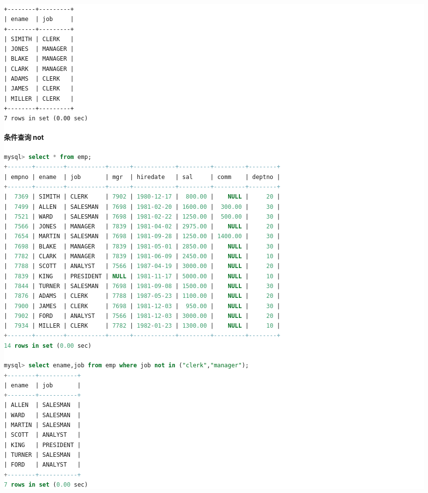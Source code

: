 ```
+--------+---------+
| ename  | job     |
+--------+---------+
| SIMITH | CLERK   |
| JONES  | MANAGER |
| BLAKE  | MANAGER |
| CLARK  | MANAGER |
| ADAMS  | CLERK   |
| JAMES  | CLERK   |
| MILLER | CLERK   |
+--------+---------+
7 rows in set (0.00 sec)
```

#### 条件查询 not

```sql
mysql> select * from emp;
+-------+--------+-----------+------+------------+---------+---------+--------+
| empno | ename  | job       | mgr  | hiredate   | sal     | comm    | deptno |
+-------+--------+-----------+------+------------+---------+---------+--------+
|  7369 | SIMITH | CLERK     | 7902 | 1980-12-17 |  800.00 |    NULL |     20 |
|  7499 | ALLEN  | SALESMAN  | 7698 | 1981-02-20 | 1600.00 |  300.00 |     30 |
|  7521 | WARD   | SALESMAN  | 7698 | 1981-02-22 | 1250.00 |  500.00 |     30 |
|  7566 | JONES  | MANAGER   | 7839 | 1981-04-02 | 2975.00 |    NULL |     20 |
|  7654 | MARTIN | SALESMAN  | 7698 | 1981-09-28 | 1250.00 | 1400.00 |     30 |
|  7698 | BLAKE  | MANAGER   | 7839 | 1981-05-01 | 2850.00 |    NULL |     30 |
|  7782 | CLARK  | MANAGER   | 7839 | 1981-06-09 | 2450.00 |    NULL |     10 |
|  7788 | SCOTT  | ANALYST   | 7566 | 1987-04-19 | 3000.00 |    NULL |     20 |
|  7839 | KING   | PRESIDENT | NULL | 1981-11-17 | 5000.00 |    NULL |     10 |
|  7844 | TURNER | SALESMAN  | 7698 | 1981-09-08 | 1500.00 |    NULL |     30 |
|  7876 | ADAMS  | CLERK     | 7788 | 1987-05-23 | 1100.00 |    NULL |     20 |
|  7900 | JAMES  | CLERK     | 7698 | 1981-12-03 |  950.00 |    NULL |     30 |
|  7902 | FORD   | ANALYST   | 7566 | 1981-12-03 | 3000.00 |    NULL |     20 |
|  7934 | MILLER | CLERK     | 7782 | 1982-01-23 | 1300.00 |    NULL |     10 |
+-------+--------+-----------+------+------------+---------+---------+--------+
14 rows in set (0.00 sec)

mysql> select ename,job from emp where job not in ("clerk","manager");
+--------+-----------+
| ename  | job       |
+--------+-----------+
| ALLEN  | SALESMAN  |
| WARD   | SALESMAN  |
| MARTIN | SALESMAN  |
| SCOTT  | ANALYST   |
| KING   | PRESIDENT |
| TURNER | SALESMAN  |
| FORD   | ANALYST   |
+--------+-----------+
7 rows in set (0.00 sec)
```
